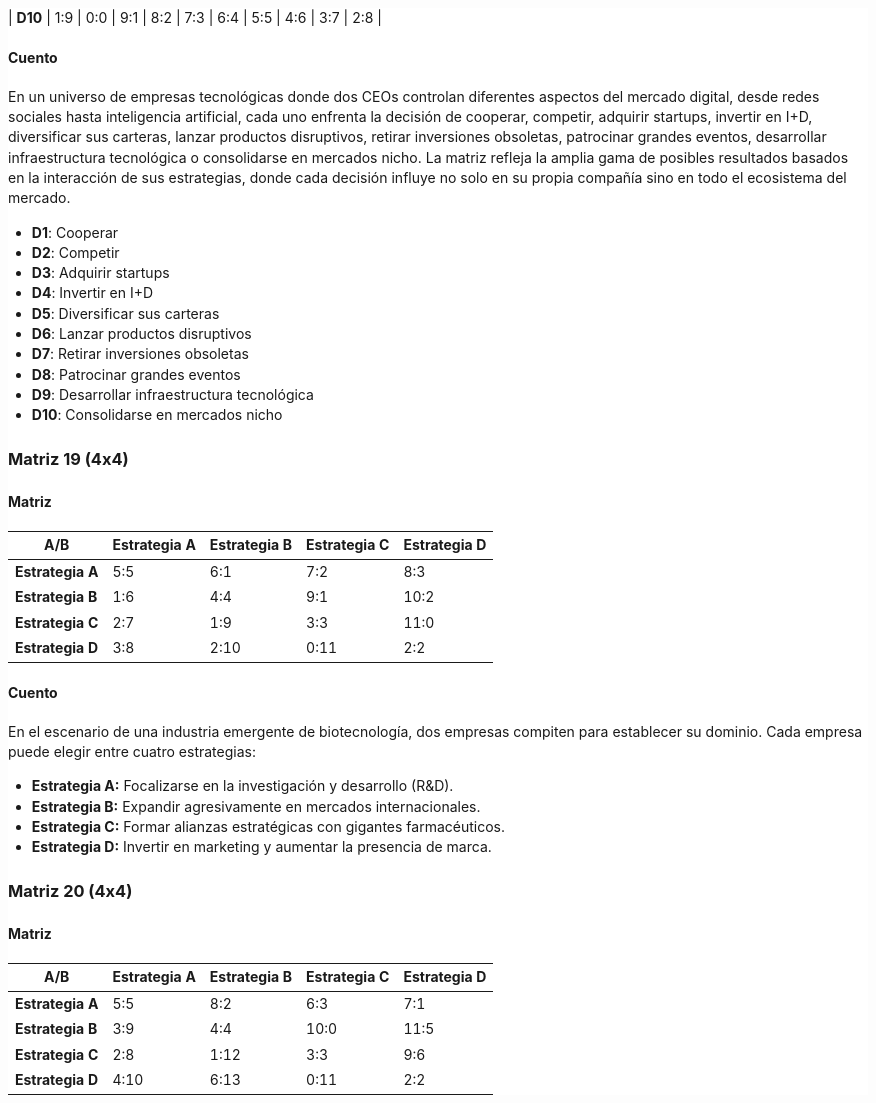 | **D10** | 1:9 | 0:0 | 9:1 | 8:2 | 7:3 | 6:4 | 5:5 | 4:6 | 3:7 | 2:8 |

#### Cuento
En un universo de empresas tecnológicas donde dos CEOs controlan diferentes aspectos del mercado digital, desde redes sociales hasta inteligencia artificial, cada uno enfrenta la decisión de cooperar, competir, adquirir startups, invertir en I+D, diversificar sus carteras, lanzar productos disruptivos, retirar inversiones obsoletas, patrocinar grandes eventos, desarrollar infraestructura tecnológica o consolidarse en mercados nicho. La matriz refleja la amplia gama de posibles resultados basados en la interacción de sus estrategias, donde cada decisión influye no solo en su propia compañía sino en todo el ecosistema del mercado.
- **D1**: Cooperar
- **D2**: Competir
- **D3**: Adquirir startups
- **D4**: Invertir en I+D
- **D5**: Diversificar sus carteras
- **D6**: Lanzar productos disruptivos
- **D7**: Retirar inversiones obsoletas
- **D8**: Patrocinar grandes eventos
- **D9**: Desarrollar infraestructura tecnológica
- **D10**: Consolidarse en mercados nicho

### Matriz 19 (4x4)
#### Matriz
| A/B | Estrategia A | Estrategia B | Estrategia C | Estrategia D |
|-----|--------------|--------------|--------------|--------------|
| **Estrategia A** | 5:5          | 6:1          | 7:2          | 8:3          |
| **Estrategia B** | 1:6          | 4:4          | 9:1          | 10:2         |
| **Estrategia C** | 2:7          | 1:9          | 3:3          | 11:0         |
| **Estrategia D** | 3:8          | 2:10         | 0:11         | 2:2          |

#### Cuento
En el escenario de una industria emergente de biotecnología, dos empresas compiten para establecer su dominio. Cada empresa puede elegir entre cuatro estrategias:
- **Estrategia A:** Focalizarse en la investigación y desarrollo (R&D).
- **Estrategia B:** Expandir agresivamente en mercados internacionales.
- **Estrategia C:** Formar alianzas estratégicas con gigantes farmacéuticos.
- **Estrategia D:** Invertir en marketing y aumentar la presencia de marca.

### Matriz 20 (4x4)
#### Matriz
| A/B | Estrategia A | Estrategia B | Estrategia C | Estrategia D |
|-----|--------------|--------------|--------------|--------------|
| **Estrategia A** | 5:5          | 8:2          | 6:3          | 7:1          |
| **Estrategia B** | 3:9          | 4:4          | 10:0         | 11:5         |
| **Estrategia C** | 2:8          | 1:12         | 3:3          | 9:6          |
| **Estrategia D** | 4:10         | 6:13         | 0:11         | 2:2          |
